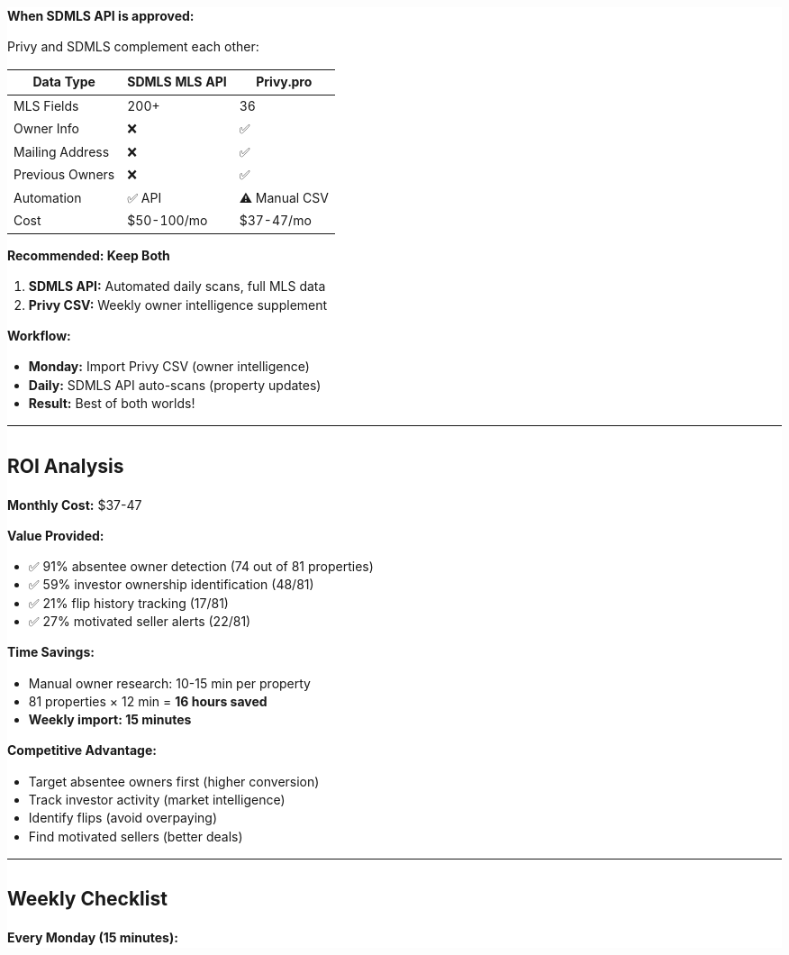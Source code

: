 **When SDMLS API is approved:**

Privy and SDMLS complement each other:

| Data Type | SDMLS MLS API | Privy.pro |
|-----------|---------------|-----------|
| MLS Fields | 200+ | 36 |
| Owner Info | ❌ | ✅ |
| Mailing Address | ❌ | ✅ |
| Previous Owners | ❌ | ✅ |
| Automation | ✅ API | ⚠️ Manual CSV |
| Cost | $50-100/mo | $37-47/mo |

**Recommended: Keep Both**

1. **SDMLS API:** Automated daily scans, full MLS data
2. **Privy CSV:** Weekly owner intelligence supplement

**Workflow:**
- **Monday:** Import Privy CSV (owner intelligence)
- **Daily:** SDMLS API auto-scans (property updates)
- **Result:** Best of both worlds!

---

## ROI Analysis

**Monthly Cost:** $37-47

**Value Provided:**
- ✅ 91% absentee owner detection (74 out of 81 properties)
- ✅ 59% investor ownership identification (48/81)
- ✅ 21% flip history tracking (17/81)
- ✅ 27% motivated seller alerts (22/81)

**Time Savings:**
- Manual owner research: 10-15 min per property
- 81 properties × 12 min = **16 hours saved**
- **Weekly import: 15 minutes**

**Competitive Advantage:**
- Target absentee owners first (higher conversion)
- Track investor activity (market intelligence)
- Identify flips (avoid overpaying)
- Find motivated sellers (better deals)

---

## Weekly Checklist

**Every Monday (15 minutes):**
